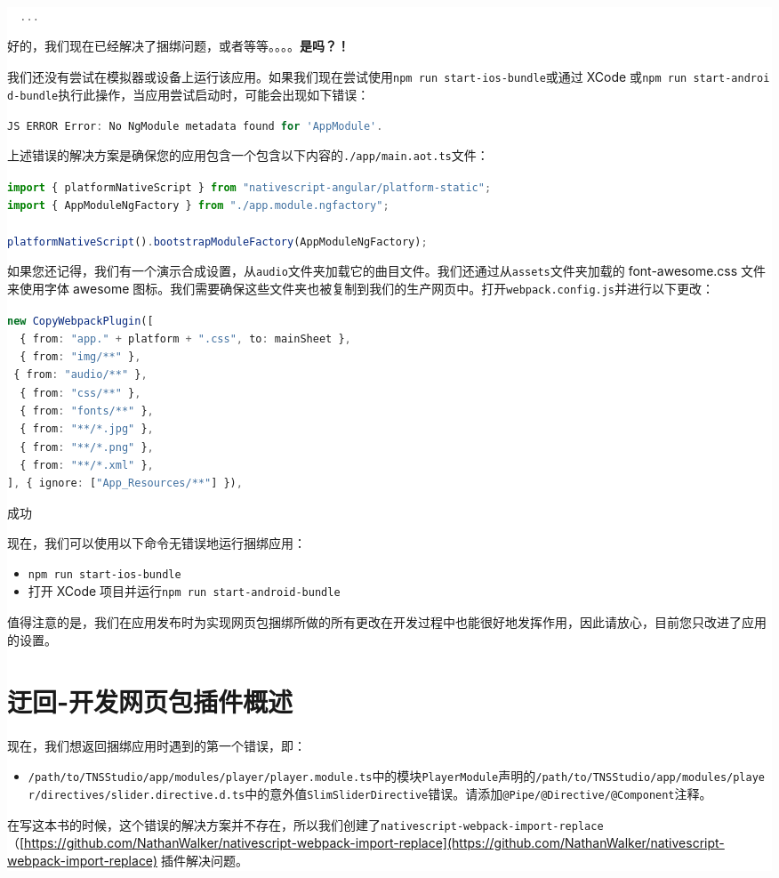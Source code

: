 ```ts
  ...
```

好的，我们现在已经解决了捆绑问题，或者等等。。。。**是吗？！**

我们还没有尝试在模拟器或设备上运行该应用。如果我们现在尝试使用`npm run start-ios-bundle`或通过 XCode 或`npm run start-android-bundle`执行此操作，当应用尝试启动时，可能会出现如下错误：

```ts
JS ERROR Error: No NgModule metadata found for 'AppModule'.
```

上述错误的解决方案是确保您的应用包含一个包含以下内容的`./app/main.aot.ts`文件：

```ts
import { platformNativeScript } from "nativescript-angular/platform-static";
import { AppModuleNgFactory } from "./app.module.ngfactory";

platformNativeScript().bootstrapModuleFactory(AppModuleNgFactory);
```

如果您还记得，我们有一个演示合成设置，从`audio`文件夹加载它的曲目文件。我们还通过从`assets`文件夹加载的 font-awesome.css 文件来使用字体 awesome 图标。我们需要确保这些文件夹也被复制到我们的生产网页中。打开`webpack.config.js`并进行以下更改：

```ts
new CopyWebpackPlugin([
  { from: "app." + platform + ".css", to: mainSheet },
  { from: "img/**" },
 { from: "audio/**" },
  { from: "css/**" },
  { from: "fonts/**" },
  { from: "**/*.jpg" },
  { from: "**/*.png" },
  { from: "**/*.xml" },
], { ignore: ["App_Resources/**"] }),
```

成功

现在，我们可以使用以下命令无错误地运行捆绑应用：

*   `npm run start-ios-bundle`
*   打开 XCode 项目并运行`npm run start-android-bundle`

值得注意的是，我们在应用发布时为实现网页包捆绑所做的所有更改在开发过程中也能很好地发挥作用，因此请放心，目前您只改进了应用的设置。

# 迂回-开发网页包插件概述

现在，我们想返回捆绑应用时遇到的第一个错误，即：

*   `/path/to/TNSStudio/app/modules/player/player.module.ts`中的模块`PlayerModule`声明的`/path/to/TNSStudio/app/modules/player/directives/slider.directive.d.ts`中的意外值`SlimSliderDirective`错误。请添加`@Pipe/@Directive/@Component`注释。

在写这本书的时候，这个错误的解决方案并不存在，所以我们创建了`nativescript-webpack-import-replace`（[https://github.com/NathanWalker/nativescript-webpack-import-replace](https://github.com/NathanWalker/nativescript-webpack-import-replace) 插件解决问题。
